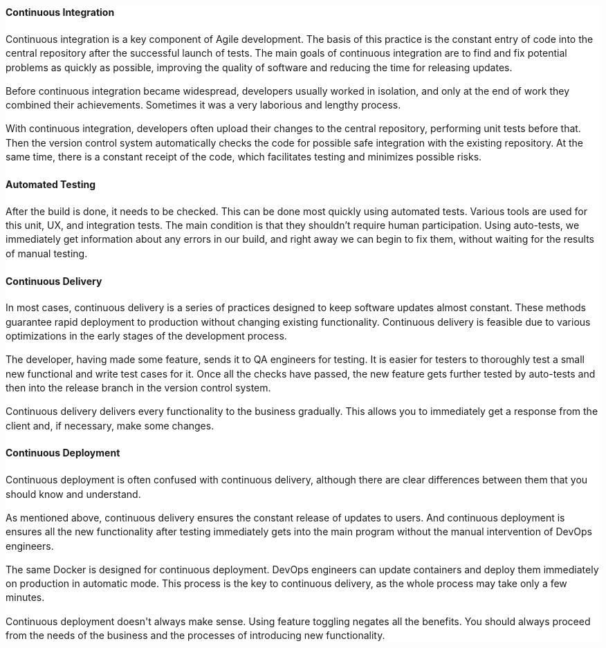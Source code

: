 ####  Continuous Integration

Continuous integration is a key component of Agile development. The basis of this practice is the constant entry of code into the central repository after the successful launch of tests. The main goals of continuous integration are to find and fix potential problems as quickly as possible, improving the quality of software and reducing the time for releasing updates.

Before continuous integration became widespread, developers usually worked in isolation, and only at the end of work they combined their achievements. Sometimes it was a very laborious and lengthy process.

With continuous integration, developers often upload their changes to the central repository, performing unit tests before that. Then the version control system automatically checks the code for possible safe integration with the existing repository. At the same time, there is a constant receipt of the code, which facilitates testing and minimizes possible risks.

####  Automated Testing

After the build is done, it needs to be checked. This can be done most quickly using automated tests. Various tools are used for this unit, UX, and integration tests. The main condition is that they shouldn’t require human participation. Using auto-tests, we immediately get information about any errors in our build, and right away we can begin to fix them, without waiting for the results of manual testing.

####  Continuous Delivery

In most cases, continuous delivery is a series of practices designed to keep software updates almost constant. These methods guarantee rapid deployment to production without changing existing functionality. Continuous delivery is feasible due to various optimizations in the early stages of the development process.

The developer, having made some feature, sends it to QA engineers for testing. It is easier for testers to thoroughly test a small new functional and write test cases for it. Once all the checks have passed, the new feature gets further tested by auto-tests and then into the release branch in the version control system.

Continuous delivery delivers every functionality to the business gradually. This allows you to immediately get a response from the client and, if necessary, make some changes.

####  Continuous Deployment

Continuous deployment is often confused with continuous delivery, although there are clear differences between them that you should know and understand.

As mentioned above, continuous delivery ensures the constant release of updates to users. And continuous deployment is ensures all the new functionality after testing immediately gets into the main program without the manual intervention of DevOps engineers.

The same Docker is designed for continuous deployment. DevOps engineers can update containers and deploy them immediately on production in automatic mode. This process is the key to continuous delivery, as the whole process may take only a few minutes.

Continuous deployment doesn't always make sense. Using feature toggling negates all the benefits. You should always proceed from the needs of the business and the processes of introducing new functionality.
